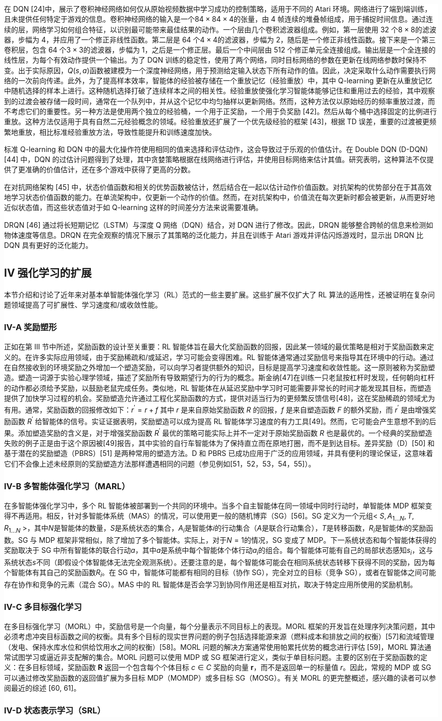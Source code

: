 在 DQN [24]中，展示了卷积神经网络如何仅从原始视频数据中学习成功的控制策略，适用于不同的 Atari 环境。网络进行了端到端训练，且未提供任何特定于游戏的信息。卷积神经网络的输入是一个$84\times 84\times 4$的张量，由 4 帧连续的堆叠帧组成，用于捕捉时间信息。通过连续的层，网络学习如何组合特征，以识别最可能带来最佳结果的动作。一个层由几个卷积滤波器组成。例如，第一层使用 32 个$8\times 8$的滤波器，步幅为 4，并应用了一个修正非线性函数。第二层是 64 个$4\times 4$的滤波器，步幅为 2，随后是一个修正非线性函数。接下来是一个第三卷积层，包含 64 个$3\times 3$的滤波器，步幅为 1，之后是一个修正层。最后一个中间层由 512 个修正单元全连接组成。输出层是一个全连接的线性层，为每个有效动作提供一个输出。为了 DQN 训练的稳定性，使用了两个网络，同时目标网络的参数在更新在线网络参数时保持不变。出于实际原因，$Q(s,a)$函数被建模为一个深度神经网络，用于预测给定输入状态下所有动作的值。因此，决定采取什么动作需要执行网络的一次前向传递。此外，为了提高样本效率，智能体的经验被存储在一个重放记忆（经验重放）中，其中 Q-learning 更新在从重放记忆中随机选择的样本上进行。这种随机选择打破了连续样本之间的相关性。经验重放使强化学习智能体能够记住和重用过去的经验，其中观察到的过渡会被存储一段时间，通常在一个队列中，并从这个记忆中均匀抽样以更新网络。然而，这种方法仅以原始经历的频率重放过渡，而不考虑它们的重要性。另一种方法是使用两个独立的经验桶，一个用于正奖励，一个用于负奖励 [42]。然后从每个桶中选择固定的比例进行重放。这种方法仅适用于具有自然二元经验概念的领域。经验重放还扩展了一个优先级经验的框架 [43]，根据 TD 误差，重要的过渡被更频繁地重放，相比标准经验重放方法，导致性能提升和训练速度加快。

标准 Q-learning 和 DQN 中的最大化操作符使用相同的值来选择和评估动作，这会导致过于乐观的价值估计。在 Double DQN (D-DQN) [44] 中，DQN 的过估计问题得到了处理，其中贪婪策略根据在线网络进行评估，并使用目标网络来估计其值。研究表明，这种算法不仅提供了更准确的价值估计，还在多个游戏中获得了更高的分数。

在对抗网络架构 [45] 中，状态价值函数和相关的优势函数被估计，然后结合在一起以估计动作价值函数。对抗架构的优势部分在于其高效地学习状态价值函数的能力。在单流架构中，仅更新一个动作的价值。然而，在对抗架构中，价值流在每次更新时都会被更新，从而更好地近似状态值，而这些状态值对于如 Q-learning 这样的时间差分方法来说需要准确。

DRQN [46] 通过将长短期记忆（LSTM）与深度 Q 网络（DQN）结合，对 DQN 进行了修改。因此，DRQN 能够整合跨帧的信息来检测如物体速度等信息。DRQN 在完全观察的情况下展示了其策略的泛化能力，并且在训练于 Atari 游戏并评估闪烁游戏时，显示出 DRQN 比 DQN 具有更好的泛化能力。

## IV 强化学习的扩展

本节介绍和讨论了近年来对基本单智能体强化学习（RL）范式的一些主要扩展。这些扩展不仅扩大了 RL 算法的适用性，还被证明在复杂问题领域提高了可扩展性、学习速度和/或收敛性能。

### IV-A 奖励塑形

正如在第 III 节中所述，奖励函数的设计至关重要：RL 智能体旨在最大化奖励函数的回报，因此某一领域的最优策略是相对于奖励函数来定义的。在许多实际应用领域，由于奖励稀疏和/或延迟，学习可能会变得困难。RL 智能体通常通过奖励信号来指导其在环境中的行动。通过在自然接收到的环境奖励之外增加一个塑造奖励，可以向学习者提供额外的知识，目标是提高学习速度和收敛性能。这一原则被称为奖励塑造。塑造一词源于实验心理学领域，描述了奖励所有导致期望行为的行为的概念。斯金纳[47]在训练一只老鼠按杠杆时发现，任何朝向杠杆的动作都必须给予奖励，以鼓励老鼠完成任务。类似地，RL 智能体在从延迟奖励中学习时可能需要非常长的时间才能发现其目标，而塑造提供了加快学习过程的机会。奖励塑造允许通过工程化奖励函数的方式，提供对适当行为的更频繁反馈信号[48]，这在奖励稀疏的领域尤为有用。通常，奖励函数的回报修改如下：$r^{\prime}=r+f$ 其中 $r$ 是来自原始奖励函数 $R$ 的回报，$f$ 是来自塑造函数 $F$ 的额外奖励，而 $r^{\prime}$ 是由增强奖励函数 $R^{\prime}$ 给智能体的信号。实证证据表明，奖励塑造可以成为提高 RL 智能体学习速度的有力工具[49]。然而，它可能会产生意想不到的后果。添加塑造奖励的含义是，对于增强奖励函数 $R^{\prime}$ 最优的策略可能实际上并不一定对于原始奖励函数 $R$ 也是最优的。一个经典的奖励塑造失败的例子正是由于这个原因被[49]报告，其中实验的自行车智能体为了保持直立而在原地打圈，而不是到达目标。差异奖励（D）[50] 和基于潜在的奖励塑造（PBRS）[51] 是两种常用的塑造方法。D 和 PBRS 已成功应用于广泛的应用领域，并具有便利的理论保证，这意味着它们不会像上述未经原则的奖励塑造方法那样遭遇相同的问题（参见例如[51，52，53，54，55]）。

### IV-B 多智能体强化学习（MARL）

在多智能体强化学习中，多个 RL 智能体被部署到一个共同的环境中。当多个自主智能体在同一领域中同时行动时，单智能体 MDP 框架变得不再适用。相反，针对多智能体系统（MAS）的情况，可以使用更一般的随机博弈（SG）[56]。SG 定义为一个元组$<~{}S,A_{1...N},T,R_{1...N}~{}>$，其中$N$是智能体的数量，$S$是系统状态的集合，$A_{i}$是智能体$i$的行动集合（$A$是联合行动集合），$T$是转移函数，$R_{i}$是智能体$i$的奖励函数。SG 与 MDP 框架非常相似，除了增加了多个智能体。实际上，对于$N=1$的情况，SG 变成了 MDP。下一系统状态和每个智能体获得的奖励取决于 SG 中所有智能体的联合行动$a$，其中$a$是系统中每个智能体个体行动$a_{i}$的组合。每个智能体可能有自己的局部状态感知$s_{i}$，这与系统状态$s$不同（即假设个体智能体无法完全观测系统）。还要注意的是，每个智能体可能会在相同系统状态转移下获得不同的奖励，因为每个智能体有其自己的奖励函数$R_{i}$。在 SG 中，智能体可能都有相同的目标（协作 SG），完全对立的目标（竞争 SG），或者在智能体之间可能存在协作和竞争的元素（混合 SG）。MAS 中的 RL 智能体是否会学习到协同作用还是相互对抗，取决于特定应用所使用的奖励机制。

### IV-C 多目标强化学习

在多目标强化学习（MORL）中，奖励信号是一个向量，每个分量表示不同目标上的表现。MORL 框架的开发旨在处理序列决策问题，其中必须考虑冲突目标函数之间的权衡。具有多个目标的现实世界问题的例子包括选择能源来源（燃料成本和排放之间的权衡）[57]和流域管理（发电、保持水库水位和供给饮用水之间的权衡）[58]。MORL 问题的解决方案通常使用帕累托优势的概念进行评估 [59]，MORL 算法通常试图学习或逼近非支配解的集合。MORL 问题可以使用 MDP 或 SG 框架进行定义，类似于单目标问题。主要的区别在于奖励函数的定义：在多目标领域，奖励函数 $\mathbf{R}$ 返回一个包含每个个体目标 $c\in C$ 奖励的向量 $\mathbf{r}$，而不是返回单一的标量值 $r$。因此，常规的 MDP 或 SG 可以通过修改奖励函数的返回值扩展为多目标 MDP（MOMDP）或多目标 SG（MOSG）。有关 MORL 的更完整概述，感兴趣的读者可以参阅最近的综述 [60, 61]。

### IV-D 状态表示学习（SRL）
